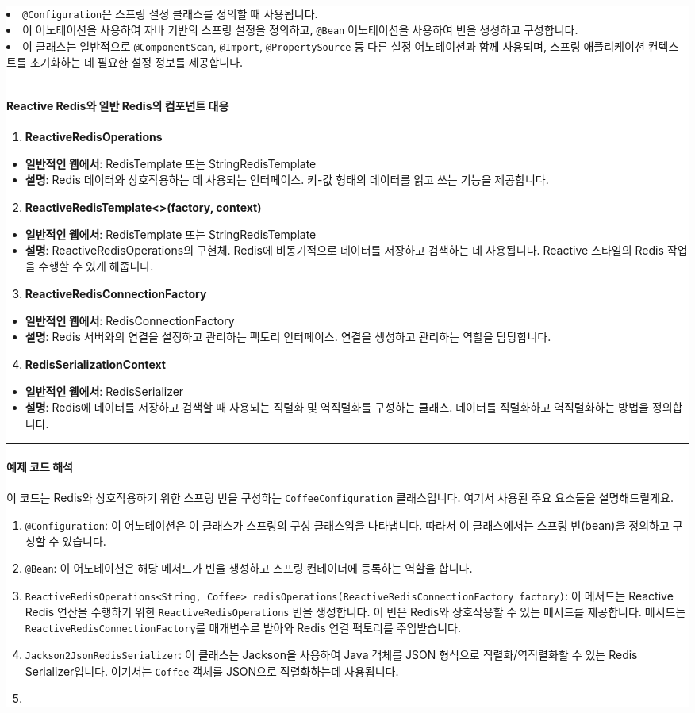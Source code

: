 <li><code>@Configuration</code>은 스프링 설정 클래스를 정의할 때 사용됩니다.</li>
<li>이 어노테이션을 사용하여 자바 기반의 스프링 설정을 정의하고, <code>@Bean</code> 어노테이션을 사용하여 빈을 생성하고 구성합니다.</li>
<li>이 클래스는 일반적으로 <code>@ComponentScan</code>, <code>@Import</code>, <code>@PropertySource</code> 등 다른 설정 어노테이션과 함께 사용되며, 스프링 애플리케이션 컨텍스트를 초기화하는 데 필요한 설정 정보를 제공합니다.</li>
</ul>
</li>
</ol>
<hr>
<h4 id="reactive-redis와-일반-redis의-컴포넌트-대응">Reactive Redis와 일반 Redis의 컴포넌트 대응</h4>
<ol>
<li><strong>ReactiveRedisOperations</strong></li>
</ol>
<ul>
<li><strong>일반적인 웹에서</strong>: RedisTemplate 또는 StringRedisTemplate</li>
<li><strong>설명</strong>: Redis 데이터와 상호작용하는 데 사용되는 인터페이스. 키-값 형태의 데이터를 읽고 쓰는 기능을 제공합니다.</li>
</ul>
<ol start="2">
<li><strong>ReactiveRedisTemplate&lt;&gt;(factory, context)</strong></li>
</ol>
<ul>
<li><strong>일반적인 웹에서</strong>: RedisTemplate 또는 StringRedisTemplate</li>
<li><strong>설명</strong>: ReactiveRedisOperations의 구현체. Redis에 비동기적으로 데이터를 저장하고 검색하는 데 사용됩니다. Reactive 스타일의 Redis 작업을 수행할 수 있게 해줍니다.</li>
</ul>
<ol start="3">
<li><strong>ReactiveRedisConnectionFactory</strong></li>
</ol>
<ul>
<li><strong>일반적인 웹에서</strong>: RedisConnectionFactory</li>
<li><strong>설명</strong>: Redis 서버와의 연결을 설정하고 관리하는 팩토리 인터페이스. 연결을 생성하고 관리하는 역할을 담당합니다.</li>
</ul>
<ol start="4">
<li><strong>RedisSerializationContext</strong></li>
</ol>
<ul>
<li><strong>일반적인 웹에서</strong>: RedisSerializer</li>
<li><strong>설명</strong>: Redis에 데이터를 저장하고 검색할 때 사용되는 직렬화 및 역직렬화를 구성하는 클래스. 데이터를 직렬화하고 역직렬화하는 방법을 정의합니다.</li>
</ul>
<hr>
<h4 id="예제-코드-해석">예제 코드 해석</h4>
<p>이 코드는 Redis와 상호작용하기 위한 스프링 빈을 구성하는 <code>CoffeeConfiguration</code> 클래스입니다. 여기서 사용된 주요 요소들을 설명해드릴게요.</p>
<ol>
<li>
<p><code>@Configuration</code>: 이 어노테이션은 이 클래스가 스프링의 구성 클래스임을 나타냅니다. 따라서 이 클래스에서는 스프링 빈(bean)을 정의하고 구성할 수 있습니다.</p>
</li>
<li>
<p><code>@Bean</code>: 이 어노테이션은 해당 메서드가 빈을 생성하고 스프링 컨테이너에 등록하는 역할을 합니다.</p>
</li>
<li>
<p><code>ReactiveRedisOperations&lt;String, Coffee&gt; redisOperations(ReactiveRedisConnectionFactory factory)</code>: 이 메서드는 Reactive Redis 연산을 수행하기 위한 <code>ReactiveRedisOperations</code> 빈을 생성합니다. 이 빈은 Redis와 상호작용할 수 있는 메서드를 제공합니다. 메서드는 <code>ReactiveRedisConnectionFactory</code>를 매개변수로 받아와 Redis 연결 팩토리를 주입받습니다.</p>
</li>
<li>
<p><code>Jackson2JsonRedisSerializer</code>: 이 클래스는 Jackson을 사용하여 Java 객체를 JSON 형식으로 직렬화/역직렬화할 수 있는 Redis Serializer입니다. 여기서는 <code>Coffee</code> 객체를 JSON으로 직렬화하는데 사용됩니다.</p>
</li>
<li>